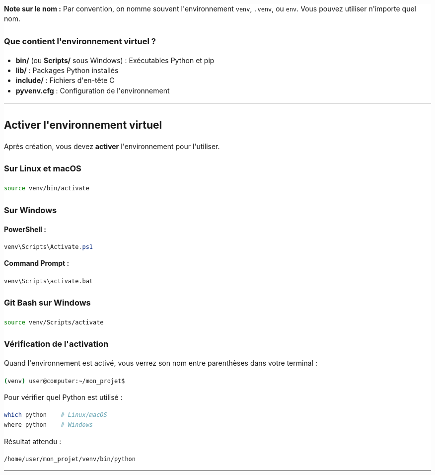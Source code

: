 **Note sur le nom :** Par convention, on nomme souvent l'environnement `venv`, `.venv`, ou `env`. Vous pouvez utiliser n'importe quel nom.

### Que contient l'environnement virtuel ?

- **bin/** (ou **Scripts/** sous Windows) : Exécutables Python et pip
- **lib/** : Packages Python installés
- **include/** : Fichiers d'en-tête C
- **pyvenv.cfg** : Configuration de l'environnement

---

## Activer l'environnement virtuel

Après création, vous devez **activer** l'environnement pour l'utiliser.

### Sur Linux et macOS

```bash
source venv/bin/activate
```

### Sur Windows

**PowerShell :**
```powershell
venv\Scripts\Activate.ps1
```

**Command Prompt :**
```cmd
venv\Scripts\activate.bat
```

### Git Bash sur Windows

```bash
source venv/Scripts/activate
```

### Vérification de l'activation

Quand l'environnement est activé, vous verrez son nom entre parenthèses dans votre terminal :

```bash
(venv) user@computer:~/mon_projet$
```

Pour vérifier quel Python est utilisé :
```bash
which python    # Linux/macOS
where python    # Windows
```

Résultat attendu :
```
/home/user/mon_projet/venv/bin/python
```

---